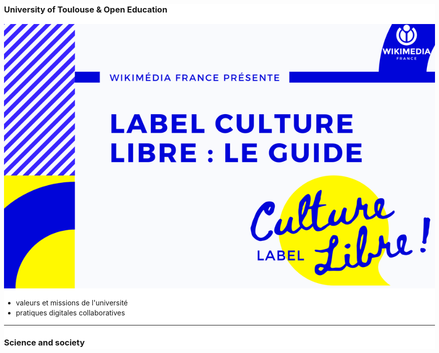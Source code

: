 <style scoped>
section p img{ 
  display:block;
  margin-left: auto; 
  margin-right: auto;}
</style>
### University of Toulouse & Open Education
![drop-shadow h:280](./img/so/Label_Culture_Libre-p1.png) 

- valeurs et missions de l'université
- pratiques digitales collaboratives

---
<style scoped>
section p img { 
  display:block;
  margin: auto; }
footer { display:none; }
</style>
### Science and society